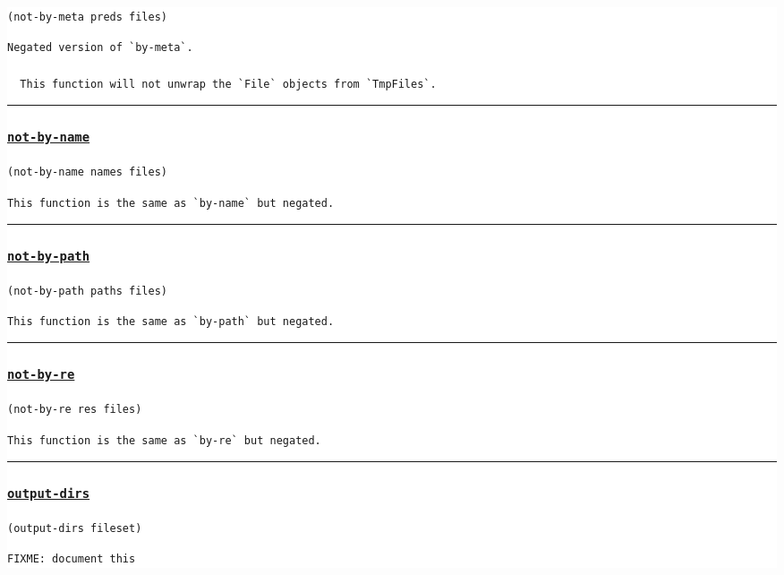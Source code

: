 ```clojure
(not-by-meta preds files)
```

```
Negated version of `by-meta`.

  This function will not unwrap the `File` objects from `TmpFiles`.
```

<hr>

### [`not-by-name`](../../2.6.0/boot/core/src/boot/core.clj#L1169)

```clojure
(not-by-name names files)
```

```
This function is the same as `by-name` but negated.
```

<hr>

### [`not-by-path`](../../2.6.0/boot/core/src/boot/core.clj#L1182)

```clojure
(not-by-path paths files)
```

```
This function is the same as `by-path` but negated.
```

<hr>

### [`not-by-re`](../../2.6.0/boot/core/src/boot/core.clj#L1208)

```clojure
(not-by-re res files)
```

```
This function is the same as `by-re` but negated.
```

<hr>

### [`output-dirs`](../../2.6.0/boot/core/src/boot/core.clj#L411)

```clojure
(output-dirs fileset)
```

```
FIXME: document this
```
